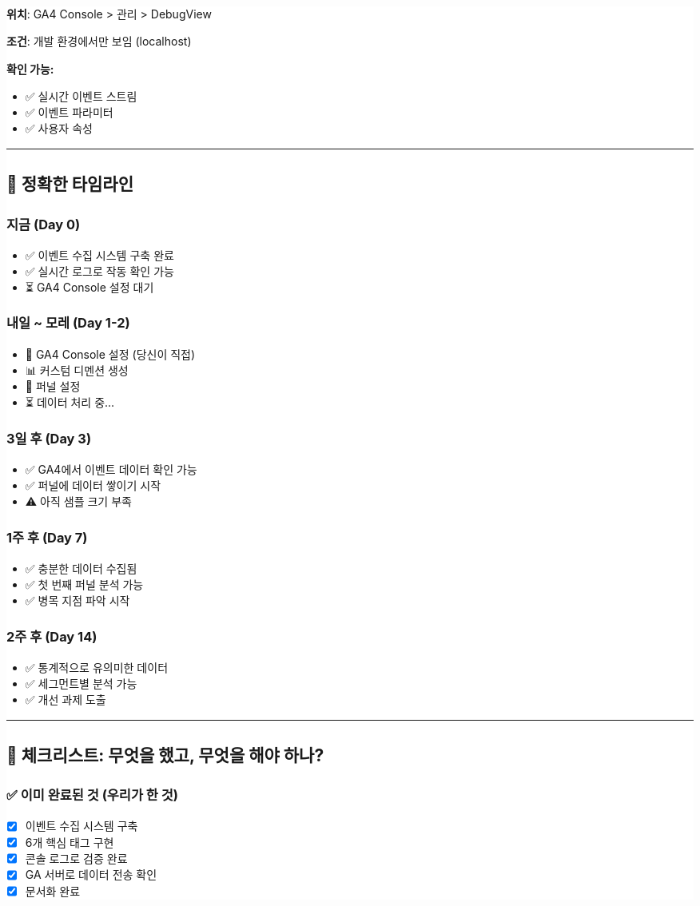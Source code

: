 **위치**: GA4 Console > 관리 > DebugView

**조건**: 개발 환경에서만 보임 (localhost)

**확인 가능:**
- ✅ 실시간 이벤트 스트림
- ✅ 이벤트 파라미터
- ✅ 사용자 속성

---

## 🎯 정확한 타임라인

### 지금 (Day 0)
- ✅ 이벤트 수집 시스템 구축 완료
- ✅ 실시간 로그로 작동 확인 가능
- ⏳ GA4 Console 설정 대기

### 내일 ~ 모레 (Day 1-2)
- 🔧 GA4 Console 설정 (당신이 직접)
- 📊 커스텀 디멘션 생성
- 🎯 퍼널 설정
- ⏳ 데이터 처리 중...

### 3일 후 (Day 3)
- ✅ GA4에서 이벤트 데이터 확인 가능
- ✅ 퍼널에 데이터 쌓이기 시작
- ⚠️ 아직 샘플 크기 부족

### 1주 후 (Day 7)
- ✅ 충분한 데이터 수집됨
- ✅ 첫 번째 퍼널 분석 가능
- ✅ 병목 지점 파악 시작

### 2주 후 (Day 14)
- ✅ 통계적으로 유의미한 데이터
- ✅ 세그먼트별 분석 가능
- ✅ 개선 과제 도출

---

## 🎯 체크리스트: 무엇을 했고, 무엇을 해야 하나?

### ✅ 이미 완료된 것 (우리가 한 것)
- [x] 이벤트 수집 시스템 구축
- [x] 6개 핵심 태그 구현
- [x] 콘솔 로그로 검증 완료
- [x] GA 서버로 데이터 전송 확인
- [x] 문서화 완료
